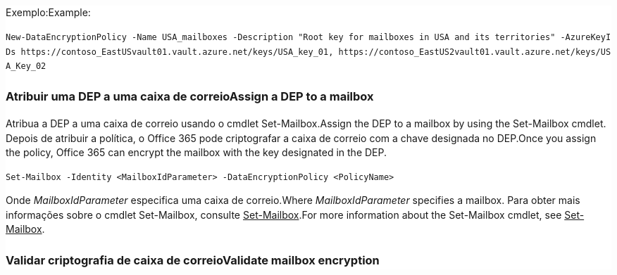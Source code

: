    <span data-ttu-id="ea6fd-394">Exemplo:</span><span class="sxs-lookup"><span data-stu-id="ea6fd-394">Example:</span></span>
  
   ```
   New-DataEncryptionPolicy -Name USA_mailboxes -Description "Root key for mailboxes in USA and its territories" -AzureKeyIDs https://contoso_EastUSvault01.vault.azure.net/keys/USA_key_01, https://contoso_EastUS2vault01.vault.azure.net/keys/USA_Key_02
   ```

### <a name="assign-a-dep-to-a-mailbox"></a><span data-ttu-id="ea6fd-395">Atribuir uma DEP a uma caixa de correio</span><span class="sxs-lookup"><span data-stu-id="ea6fd-395">Assign a DEP to a mailbox</span></span>
<span data-ttu-id="ea6fd-396"><a name="assignDEPtomailbox"> </a></span><span class="sxs-lookup"><span data-stu-id="ea6fd-396"></span></span>

<span data-ttu-id="ea6fd-397">Atribua a DEP a uma caixa de correio usando o cmdlet Set-Mailbox.</span><span class="sxs-lookup"><span data-stu-id="ea6fd-397">Assign the DEP to a mailbox by using the Set-Mailbox cmdlet.</span></span> <span data-ttu-id="ea6fd-398">Depois de atribuir a política, o Office 365 pode criptografar a caixa de correio com a chave designada no DEP.</span><span class="sxs-lookup"><span data-stu-id="ea6fd-398">Once you assign the policy, Office 365 can encrypt the mailbox with the key designated in the DEP.</span></span>
  
```
Set-Mailbox -Identity <MailboxIdParameter> -DataEncryptionPolicy <PolicyName>
```

<span data-ttu-id="ea6fd-399">Onde *MailboxIdParameter* especifica uma caixa de correio.</span><span class="sxs-lookup"><span data-stu-id="ea6fd-399">Where *MailboxIdParameter* specifies a mailbox.</span></span> <span data-ttu-id="ea6fd-400">Para obter mais informações sobre o cmdlet Set-Mailbox, consulte [Set-Mailbox](https://technet.microsoft.com/library/bb123981%28v=exchg.160%29.aspx).</span><span class="sxs-lookup"><span data-stu-id="ea6fd-400">For more information about the Set-Mailbox cmdlet, see [Set-Mailbox](https://technet.microsoft.com/library/bb123981%28v=exchg.160%29.aspx).</span></span>
  
### <a name="validate-mailbox-encryption"></a><span data-ttu-id="ea6fd-401">Validar criptografia de caixa de correio</span><span class="sxs-lookup"><span data-stu-id="ea6fd-401">Validate mailbox encryption</span></span>
<span data-ttu-id="ea6fd-402"><a name="validatemailboxencryption"> </a></span><span class="sxs-lookup"><span data-stu-id="ea6fd-402"></span></span>

